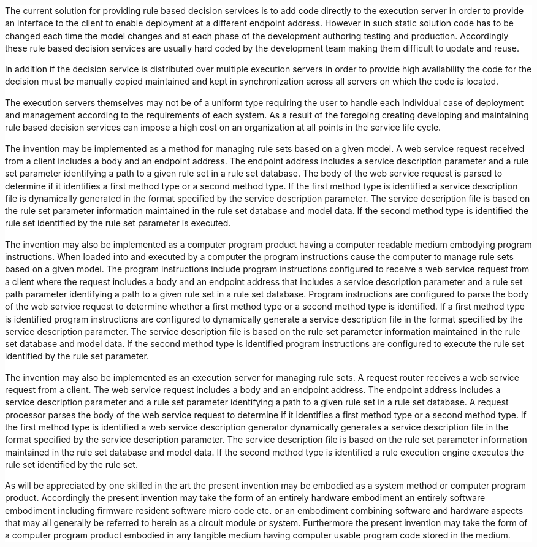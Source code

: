 The current solution for providing rule based decision services is to add code directly to the execution server in order to provide an interface to the client to enable deployment at a different endpoint address. However in such static solution code has to be changed each time the model changes and at each phase of the development authoring testing and production. Accordingly these rule based decision services are usually hard coded by the development team making them difficult to update and reuse.

In addition if the decision service is distributed over multiple execution servers in order to provide high availability the code for the decision must be manually copied maintained and kept in synchronization across all servers on which the code is located.

The execution servers themselves may not be of a uniform type requiring the user to handle each individual case of deployment and management according to the requirements of each system. As a result of the foregoing creating developing and maintaining rule based decision services can impose a high cost on an organization at all points in the service life cycle.

The invention may be implemented as a method for managing rule sets based on a given model. A web service request received from a client includes a body and an endpoint address. The endpoint address includes a service description parameter and a rule set parameter identifying a path to a given rule set in a rule set database. The body of the web service request is parsed to determine if it identifies a first method type or a second method type. If the first method type is identified a service description file is dynamically generated in the format specified by the service description parameter. The service description file is based on the rule set parameter information maintained in the rule set database and model data. If the second method type is identified the rule set identified by the rule set parameter is executed.

The invention may also be implemented as a computer program product having a computer readable medium embodying program instructions. When loaded into and executed by a computer the program instructions cause the computer to manage rule sets based on a given model. The program instructions include program instructions configured to receive a web service request from a client where the request includes a body and an endpoint address that includes a service description parameter and a rule set path parameter identifying a path to a given rule set in a rule set database. Program instructions are configured to parse the body of the web service request to determine whether a first method type or a second method type is identified. If a first method type is identified program instructions are configured to dynamically generate a service description file in the format specified by the service description parameter. The service description file is based on the rule set parameter information maintained in the rule set database and model data. If the second method type is identified program instructions are configured to execute the rule set identified by the rule set parameter.

The invention may also be implemented as an execution server for managing rule sets. A request router receives a web service request from a client. The web service request includes a body and an endpoint address. The endpoint address includes a service description parameter and a rule set parameter identifying a path to a given rule set in a rule set database. A request processor parses the body of the web service request to determine if it identifies a first method type or a second method type. If the first method type is identified a web service description generator dynamically generates a service description file in the format specified by the service description parameter. The service description file is based on the rule set parameter information maintained in the rule set database and model data. If the second method type is identified a rule execution engine executes the rule set identified by the rule set.

As will be appreciated by one skilled in the art the present invention may be embodied as a system method or computer program product. Accordingly the present invention may take the form of an entirely hardware embodiment an entirely software embodiment including firmware resident software micro code etc. or an embodiment combining software and hardware aspects that may all generally be referred to herein as a circuit module or system. Furthermore the present invention may take the form of a computer program product embodied in any tangible medium having computer usable program code stored in the medium.
